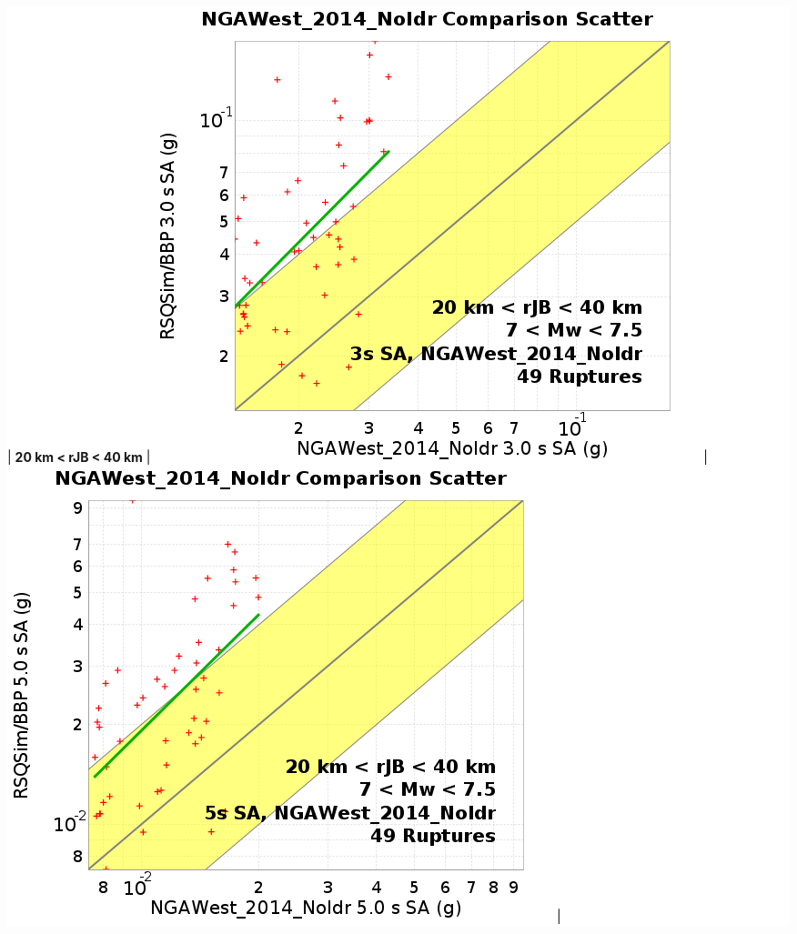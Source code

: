| **20 km < rJB < 40 km** | ![Scatter Plot](resources/USC_mag_7_7.5_dist_20_40_3s_NGAWest_2014_NoIdr_scatter.png) | ![Scatter Plot](resources/USC_mag_7_7.5_dist_20_40_5s_NGAWest_2014_NoIdr_scatter.png) |